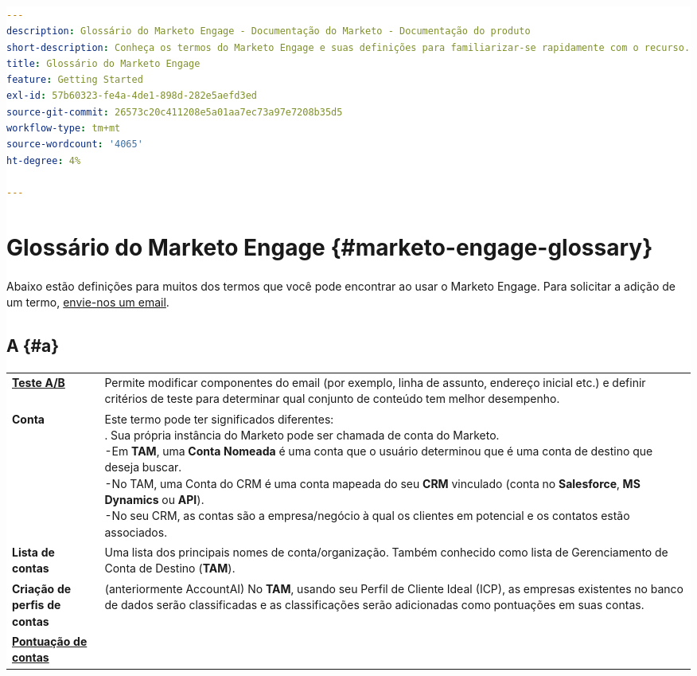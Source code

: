 ```yaml
---
description: Glossário do Marketo Engage - Documentação do Marketo - Documentação do produto
short-description: Conheça os termos do Marketo Engage e suas definições para familiarizar-se rapidamente com o recurso.
title: Glossário do Marketo Engage
feature: Getting Started
exl-id: 57b60323-fe4a-4de1-898d-282e5aefd3ed
source-git-commit: 26573c20c411208e5a01aa7ec73a97e7208b35d5
workflow-type: tm+mt
source-wordcount: '4065'
ht-degree: 4%

---
```


# Glossário do Marketo Engage {#marketo-engage-glossary}

Abaixo estão definições para muitos dos termos que você pode encontrar ao usar o Marketo Engage. Para solicitar a adição de um termo, [envie-nos um email](mailto:GRP-Marketo-articlefeedback@adobe.com).

## A {#a}

<table>
 <colgroup>
  <col>
  <col>
 </colgroup>
 <tbody>
  <tr>
   <td colspan="1"><strong><a href="/help/marketo/product-docs/email-marketing/email-programs/email-program-actions/email-test-a-b-test/add-an-a-b-test.md" target="_blank">Teste A/B</a></strong></td>
   <td colspan="1">Permite modificar componentes do email (por exemplo, linha de assunto, endereço inicial etc.) e definir critérios de teste para determinar qual conjunto de conteúdo tem melhor desempenho.</td>
  </tr>
  <tr>
   <td colspan="1"><strong>Conta</strong></td>
   <td colspan="1">Este termo pode ter significados diferentes:<br>. Sua própria instância do Marketo pode ser chamada de conta do Marketo.<br>-Em <strong>TAM</strong>, uma <strong>Conta Nomeada</strong> é uma conta que o usuário determinou que é uma conta de destino que deseja buscar.<br>-No TAM, uma Conta do CRM é uma conta mapeada do seu <strong>CRM</strong> vinculado (conta no <strong><span class="dnl">Salesforce</span></strong>, <strong><span class="dnl">MS Dynamics</span></strong> ou <strong>API</strong>).<br>-No seu CRM, as contas são a empresa/negócio à qual os clientes em potencial e os contatos estão associados.</td>
  </tr>
  <tr>
   <td><strong>Lista de contas</strong></td>
   <td>Uma lista dos principais nomes de conta/organização. Também conhecido como lista de Gerenciamento de Conta de Destino (<strong>TAM</strong>).</td>
  </tr>
  <tr>
   <td colspan="1"><strong>Criação de perfis de contas</strong></td>
   <td colspan="1">(anteriormente AccountAI) No <strong>TAM</strong>, usando seu Perfil de Cliente Ideal (ICP), as empresas existentes no banco de dados serão classificadas e as classificações serão adicionadas como pontuações em suas contas.</td>
  </tr>
  <tr>
   <td colspan="1"><strong><a href="/help/marketo/product-docs/target-account-management/setup-tam/account-score.md" rel="nofollow">Pontuação de contas</a></strong></td>